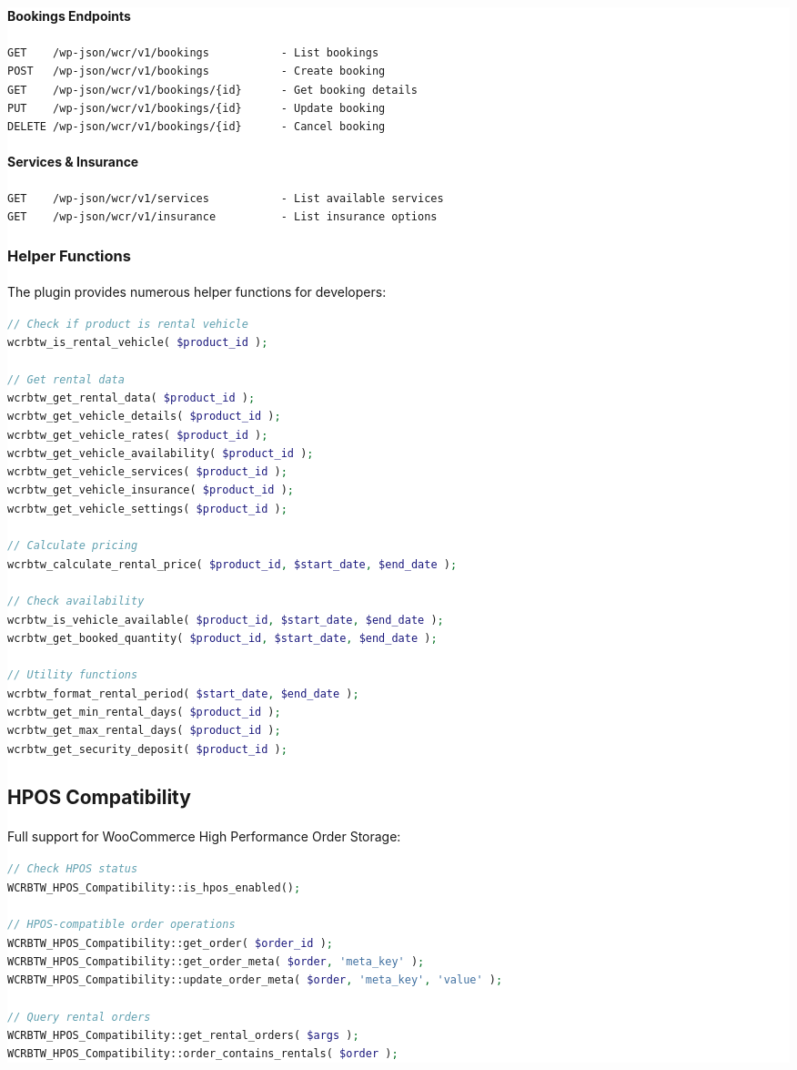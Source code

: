 #### Bookings Endpoints
```
GET    /wp-json/wcr/v1/bookings           - List bookings
POST   /wp-json/wcr/v1/bookings           - Create booking
GET    /wp-json/wcr/v1/bookings/{id}      - Get booking details
PUT    /wp-json/wcr/v1/bookings/{id}      - Update booking
DELETE /wp-json/wcr/v1/bookings/{id}      - Cancel booking
```

#### Services & Insurance
```
GET    /wp-json/wcr/v1/services           - List available services
GET    /wp-json/wcr/v1/insurance          - List insurance options
```

### Helper Functions

The plugin provides numerous helper functions for developers:

```php
// Check if product is rental vehicle
wcrbtw_is_rental_vehicle( $product_id );

// Get rental data
wcrbtw_get_rental_data( $product_id );
wcrbtw_get_vehicle_details( $product_id );
wcrbtw_get_vehicle_rates( $product_id );
wcrbtw_get_vehicle_availability( $product_id );
wcrbtw_get_vehicle_services( $product_id );
wcrbtw_get_vehicle_insurance( $product_id );
wcrbtw_get_vehicle_settings( $product_id );

// Calculate pricing
wcrbtw_calculate_rental_price( $product_id, $start_date, $end_date );

// Check availability
wcrbtw_is_vehicle_available( $product_id, $start_date, $end_date );
wcrbtw_get_booked_quantity( $product_id, $start_date, $end_date );

// Utility functions
wcrbtw_format_rental_period( $start_date, $end_date );
wcrbtw_get_min_rental_days( $product_id );
wcrbtw_get_max_rental_days( $product_id );
wcrbtw_get_security_deposit( $product_id );
```

## HPOS Compatibility

Full support for WooCommerce High Performance Order Storage:

```php
// Check HPOS status
WCRBTW_HPOS_Compatibility::is_hpos_enabled();

// HPOS-compatible order operations
WCRBTW_HPOS_Compatibility::get_order( $order_id );
WCRBTW_HPOS_Compatibility::get_order_meta( $order, 'meta_key' );
WCRBTW_HPOS_Compatibility::update_order_meta( $order, 'meta_key', 'value' );

// Query rental orders
WCRBTW_HPOS_Compatibility::get_rental_orders( $args );
WCRBTW_HPOS_Compatibility::order_contains_rentals( $order );
```
